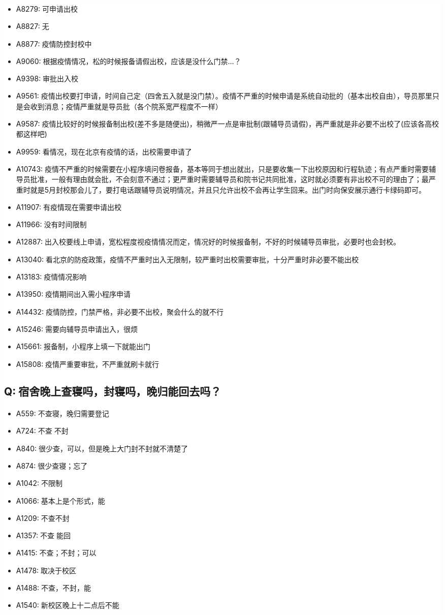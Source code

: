 - A8279: 可申请出校

- A8827: 无

- A8877: 疫情防控封校中

- A9060: 根据疫情情况，松的时候报备请假出校，应该是没什么门禁…？

- A9398: 审批出入校

- A9561: 疫情出校要打申请，时间自己定（四舍五入就是没门禁）。疫情不严重的时候申请是系统自动批的（基本出校自由），导员那里只是会收到消息；疫情严重就是导员批（各个院系宽严程度不一样）

- A9587: 疫情比较好的时候报备制出校(差不多是随便出)，稍微严一点是审批制(跟辅导员请假)，再严重就是非必要不出校了(应该各高校都这样吧)

- A9959: 看情况，现在北京有疫情的话，出校需要申请了

- A10743: 疫情不严重的时候需要在小程序填问卷报备，基本等同于想出就出，只是要收集一下出校原因和行程轨迹；有点严重时需要辅导员批准，一般有理由就会批，不会刻意不通过；更严重时需要辅导员和院书记共同批准，这时就必须要有非出校不可的理由了；最严重时就是5月封校那会儿了，要打电话跟辅导员说明情况，并且只允许出校不会再让学生回来。出门时向保安展示通行卡绿码即可。

- A11907: 有疫情现在需要申请出校

- A11966: 没有时间限制

- A12887: 出入校要线上申请，宽松程度视疫情情况而定，情况好的时候报备制，不好的时候辅导员审批，必要时也会封校。

- A13040: 看北京的防疫政策，疫情不严重时出入无限制，较严重时出校需要审批，十分严重时非必要不能出校

- A13183: 疫情情况影响

- A13950: 疫情期间出入需小程序申请

- A14432: 疫情防控，门禁严格，非必要不出校，聚会什么的就不行

- A15246: 需要向辅导员申请出入，很烦

- A15661: 报备制，小程序上填一下就能出门

- A15808: 疫情严重要审批，不严重就刷卡就行

## Q: 宿舍晚上查寝吗，封寝吗，晚归能回去吗？

- A559: 不查寝，晚归需要登记

- A724: 不查 不封

- A840: 很少查，可以，但是晚上大门封不封就不清楚了

- A874: 很少查寝；忘了

- A1042: 不限制

- A1066: 基本上是个形式，能

- A1209: 不查不封

- A1357: 不查 能回

- A1415: 不查；不封；可以

- A1478: 取决于校区

- A1488: 不查，不封，能

- A1540: 新校区晚上十二点后不能
